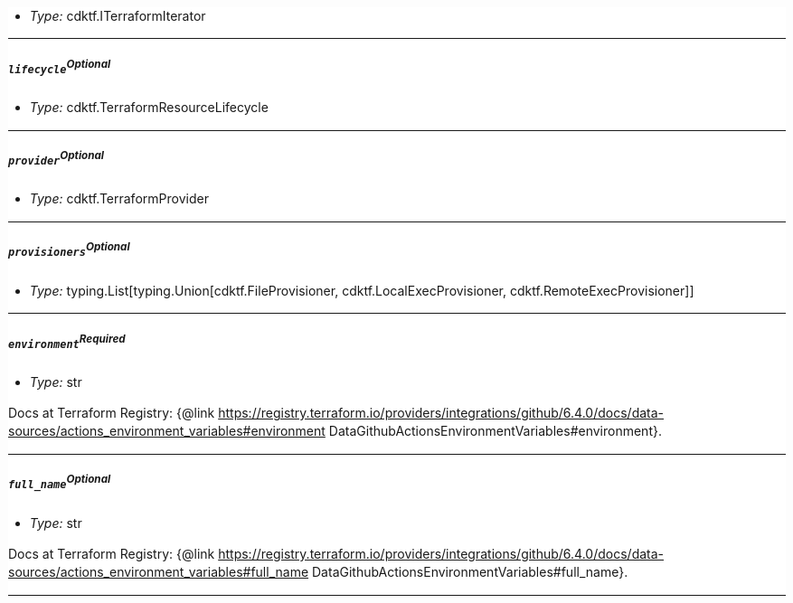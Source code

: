 - *Type:* cdktf.ITerraformIterator

---

##### `lifecycle`<sup>Optional</sup> <a name="lifecycle" id="@cdktf/provider-github.dataGithubActionsEnvironmentVariables.DataGithubActionsEnvironmentVariables.Initializer.parameter.lifecycle"></a>

- *Type:* cdktf.TerraformResourceLifecycle

---

##### `provider`<sup>Optional</sup> <a name="provider" id="@cdktf/provider-github.dataGithubActionsEnvironmentVariables.DataGithubActionsEnvironmentVariables.Initializer.parameter.provider"></a>

- *Type:* cdktf.TerraformProvider

---

##### `provisioners`<sup>Optional</sup> <a name="provisioners" id="@cdktf/provider-github.dataGithubActionsEnvironmentVariables.DataGithubActionsEnvironmentVariables.Initializer.parameter.provisioners"></a>

- *Type:* typing.List[typing.Union[cdktf.FileProvisioner, cdktf.LocalExecProvisioner, cdktf.RemoteExecProvisioner]]

---

##### `environment`<sup>Required</sup> <a name="environment" id="@cdktf/provider-github.dataGithubActionsEnvironmentVariables.DataGithubActionsEnvironmentVariables.Initializer.parameter.environment"></a>

- *Type:* str

Docs at Terraform Registry: {@link https://registry.terraform.io/providers/integrations/github/6.4.0/docs/data-sources/actions_environment_variables#environment DataGithubActionsEnvironmentVariables#environment}.

---

##### `full_name`<sup>Optional</sup> <a name="full_name" id="@cdktf/provider-github.dataGithubActionsEnvironmentVariables.DataGithubActionsEnvironmentVariables.Initializer.parameter.fullName"></a>

- *Type:* str

Docs at Terraform Registry: {@link https://registry.terraform.io/providers/integrations/github/6.4.0/docs/data-sources/actions_environment_variables#full_name DataGithubActionsEnvironmentVariables#full_name}.

---

